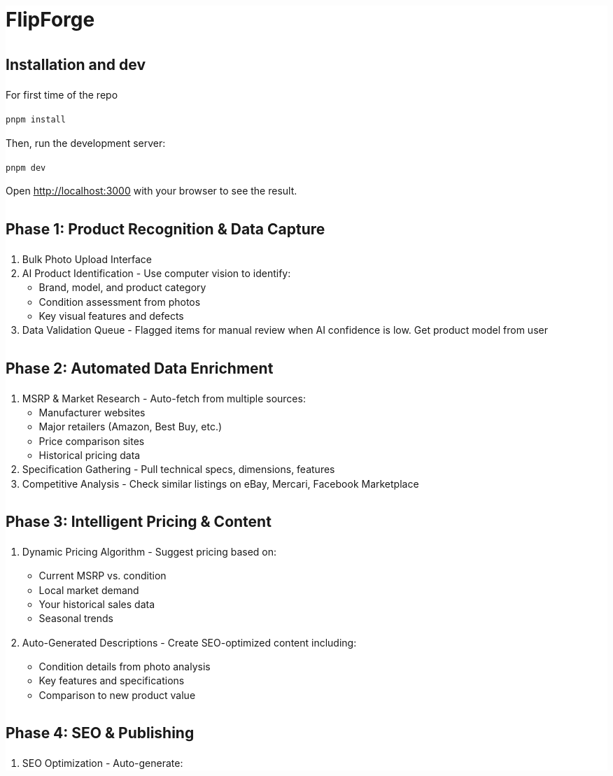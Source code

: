 # FlipForge
## Installation and dev
For first time of the repo
```bash
pnpm install
```
Then, run the development server:
```bash
pnpm dev
```

Open [http://localhost:3000](http://localhost:3000) with your browser to see the result.

## Phase 1: Product Recognition & Data Capture

1. Bulk Photo Upload Interface
2. AI Product Identification - Use computer vision to identify:
   - Brand, model, and product category
   - Condition assessment from photos
   - Key visual features and defects
3. Data Validation Queue - Flagged items for manual review when AI confidence is low. Get product model from user

## Phase 2: Automated Data Enrichment

1. MSRP & Market Research - Auto-fetch from multiple sources:
   - Manufacturer websites
   - Major retailers (Amazon, Best Buy, etc.)
   - Price comparison sites
   - Historical pricing data
2. Specification Gathering - Pull technical specs, dimensions, features
3. Competitive Analysis - Check similar listings on eBay, Mercari, Facebook Marketplace

## Phase 3: Intelligent Pricing & Content

1. Dynamic Pricing Algorithm - Suggest pricing based on:

   - Current MSRP vs. condition
   - Local market demand
   - Your historical sales data
   - Seasonal trends

2. Auto-Generated Descriptions - Create SEO-optimized content including:
   - Condition details from photo analysis
   - Key features and specifications
   - Comparison to new product value

## Phase 4: SEO & Publishing

1. SEO Optimization - Auto-generate:
